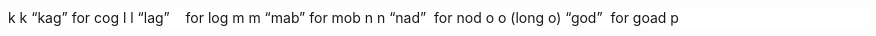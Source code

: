 <td width="148" >k
</td>

<td width="148" >k
</td>

<td width="148" >“kag” for cog
</td>
</tr>
<tr >

<td width="148" >l
</td>

<td width="148" >l
</td>

<td width="148" >“lag”    for log
</td>
</tr>
<tr >

<td width="148" >m
</td>

<td width="148" >m
</td>

<td width="148" >“mab” for mob
</td>
</tr>
<tr >

<td width="148" >n
</td>

<td width="148" >n
</td>

<td width="148" >“nad”  for nod
</td>
</tr>
<tr >

<td width="148" >o
</td>

<td width="148" >o (long o)
</td>

<td width="148" >“god”  for goad
</td>
</tr>
<tr >

<td width="148" >p
</td>

